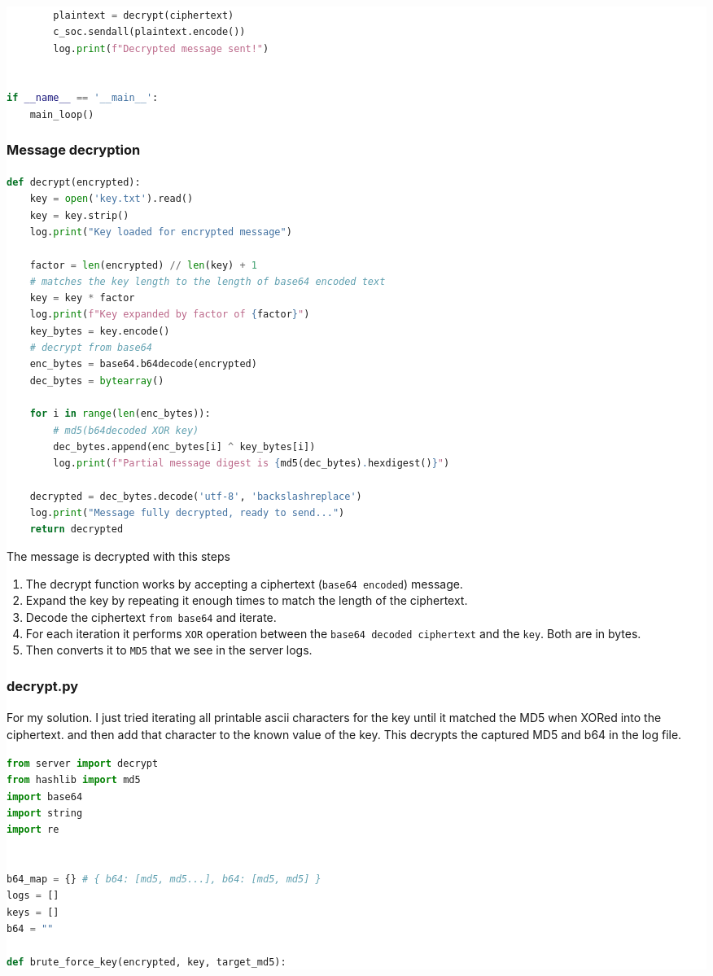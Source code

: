 ```python
        plaintext = decrypt(ciphertext)
        c_soc.sendall(plaintext.encode())
        log.print(f"Decrypted message sent!")


if __name__ == '__main__':
    main_loop()
```

### Message decryption
```python
def decrypt(encrypted):
    key = open('key.txt').read()
    key = key.strip()
    log.print("Key loaded for encrypted message")

    factor = len(encrypted) // len(key) + 1
    # matches the key length to the length of base64 encoded text
    key = key * factor
    log.print(f"Key expanded by factor of {factor}")
    key_bytes = key.encode()
    # decrypt from base64 
    enc_bytes = base64.b64decode(encrypted)
    dec_bytes = bytearray()

    for i in range(len(enc_bytes)):
        # md5(b64decoded XOR key)
        dec_bytes.append(enc_bytes[i] ^ key_bytes[i])
        log.print(f"Partial message digest is {md5(dec_bytes).hexdigest()}")

    decrypted = dec_bytes.decode('utf-8', 'backslashreplace')
    log.print("Message fully decrypted, ready to send...")
    return decrypted

```
The message is decrypted with this steps
1. The decrypt function works by accepting a ciphertext (`base64 encoded`) message. 
2. Expand the key by repeating it enough times to match the length of the ciphertext.
3. Decode the ciphertext `from base64` and iterate. 
4. For each iteration it performs `XOR` operation between the `base64 decoded ciphertext` and the `key`. Both are in bytes. 
5. Then converts it to `MD5` that we see in the server logs.


### decrypt.py 
For my solution. I just tried iterating all printable ascii characters for the key until it matched the MD5 when XORed into the ciphertext. 
and then add that character to the known value of the key. This decrypts the captured MD5 and b64 in the log file.
```python
from server import decrypt 
from hashlib import md5
import base64
import string
import re


b64_map = {} # { b64: [md5, md5...], b64: [md5, md5] }
logs = []
keys = [] 
b64 = ""

def brute_force_key(encrypted, key, target_md5):
```